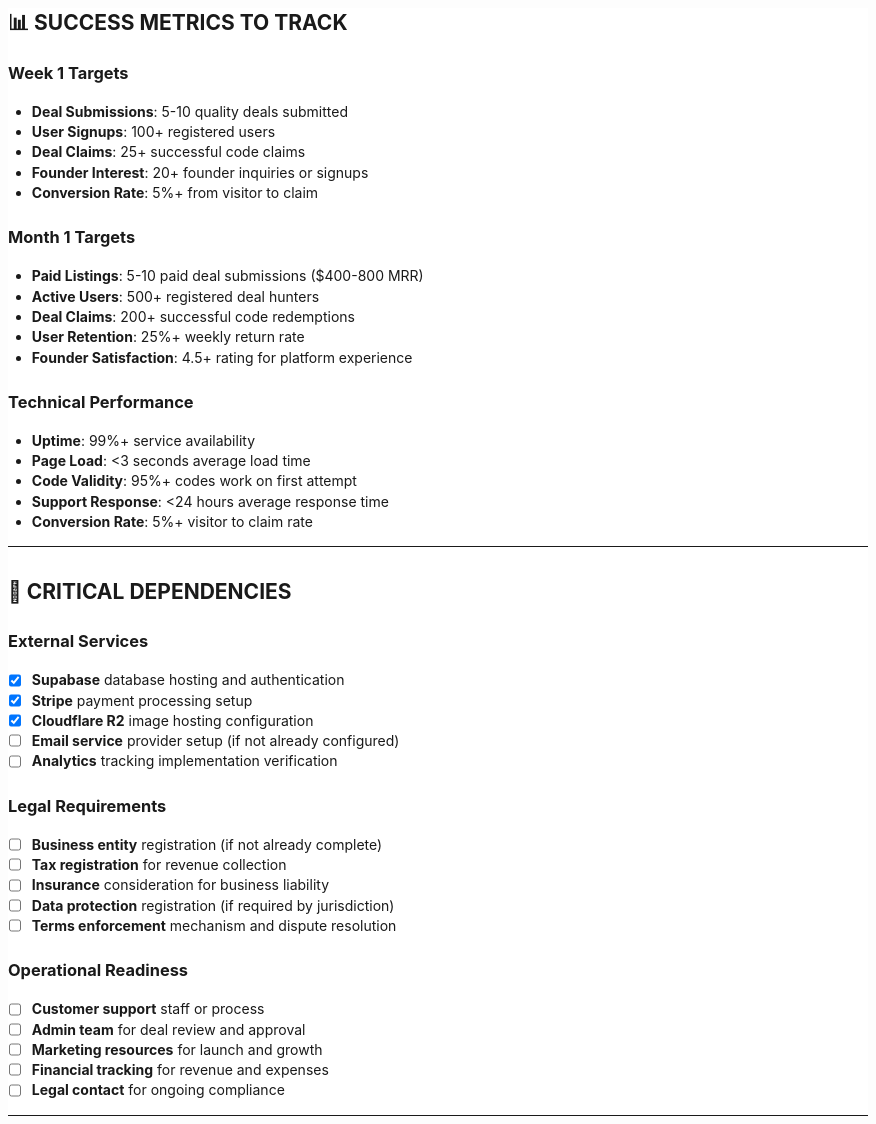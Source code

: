 
## 📊 SUCCESS METRICS TO TRACK

### Week 1 Targets
- **Deal Submissions**: 5-10 quality deals submitted
- **User Signups**: 100+ registered users
- **Deal Claims**: 25+ successful code claims
- **Founder Interest**: 20+ founder inquiries or signups
- **Conversion Rate**: 5%+ from visitor to claim

### Month 1 Targets  
- **Paid Listings**: 5-10 paid deal submissions ($400-800 MRR)
- **Active Users**: 500+ registered deal hunters
- **Deal Claims**: 200+ successful code redemptions
- **User Retention**: 25%+ weekly return rate
- **Founder Satisfaction**: 4.5+ rating for platform experience

### Technical Performance
- **Uptime**: 99%+ service availability
- **Page Load**: <3 seconds average load time
- **Code Validity**: 95%+ codes work on first attempt
- **Support Response**: <24 hours average response time
- **Conversion Rate**: 5%+ visitor to claim rate

---

## 🚨 CRITICAL DEPENDENCIES

### External Services
- [x] **Supabase** database hosting and authentication
- [x] **Stripe** payment processing setup
- [x] **Cloudflare R2** image hosting configuration
- [ ] **Email service** provider setup (if not already configured)
- [ ] **Analytics** tracking implementation verification

### Legal Requirements
- [ ] **Business entity** registration (if not already complete)
- [ ] **Tax registration** for revenue collection
- [ ] **Insurance** consideration for business liability
- [ ] **Data protection** registration (if required by jurisdiction)
- [ ] **Terms enforcement** mechanism and dispute resolution

### Operational Readiness
- [ ] **Customer support** staff or process
- [ ] **Admin team** for deal review and approval
- [ ] **Marketing resources** for launch and growth
- [ ] **Financial tracking** for revenue and expenses
- [ ] **Legal contact** for ongoing compliance

---